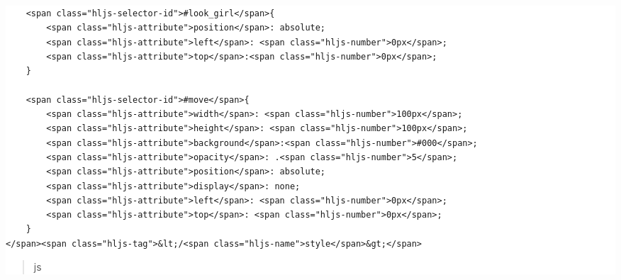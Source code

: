         <span class="hljs-selector-id">#look_girl</span>{
            <span class="hljs-attribute">position</span>: absolute;
            <span class="hljs-attribute">left</span>: <span class="hljs-number">0px</span>;
            <span class="hljs-attribute">top</span>:<span class="hljs-number">0px</span>;
        }

        <span class="hljs-selector-id">#move</span>{
            <span class="hljs-attribute">width</span>: <span class="hljs-number">100px</span>;
            <span class="hljs-attribute">height</span>: <span class="hljs-number">100px</span>;
            <span class="hljs-attribute">background</span>:<span class="hljs-number">#000</span>;
            <span class="hljs-attribute">opacity</span>: .<span class="hljs-number">5</span>;
            <span class="hljs-attribute">position</span>: absolute;
            <span class="hljs-attribute">display</span>: none;
            <span class="hljs-attribute">left</span>: <span class="hljs-number">0px</span>;
            <span class="hljs-attribute">top</span>: <span class="hljs-number">0px</span>;
        }
    </span><span class="hljs-tag">&lt;/<span class="hljs-name">style</span>&gt;</span>
</code></pre>
<blockquote><p>js</p></blockquote>
<div class="widget-codetool" style="display:none;">
      <div class="widget-codetool--inner">
      <span class="selectCode code-tool" data-toggle="tooltip" data-placement="top" title="" data-original-title="全选"></span>
      <span type="button" class="copyCode code-tool" data-toggle="tooltip" data-placement="top" data-clipboard-text="<script type=&quot;text/javascript&quot;>
    var move = document.getElementById('move');    
    var small = document.getElementById('small');
    var big = document.getElementById('big');
    var look_girl = document.getElementById('look_girl');
    small.onmousemove = function(event){
        event = event || window.event;
        this.style.cursor = 'move';
        // 计算move移动块的left值
        var move_left = event.clientX - this.offsetLeft - move.offsetWidth/2;
        // 计算move移动块的top值
        var move_top = event.clientY - this.offsetTop - move.offsetHeight/2;
        // 超出左边界赋值为0
        move_left = move_left < 0 ? 0 : move_left;
        // 超出右边界赋值为盒子宽度-移动块的宽度
        move_left = move_left > this.offsetWidth - move.offsetWidth ? this.offsetWidth - move.offsetWidth : move_left;
        // 超出上边界赋值为0
        move_top = move_top < 0 ? 0 : move_top;
        // 超出下边界赋值为盒子高度-移动块高度
        move_top = move_top > this.offsetHeight - move.offsetHeight ? this.offsetHeight - move.offsetHeight : move_top;
        // 修改移动块left、top值
        move.style.left = move_left + 'px';
        move.style.top = move_top + 'px';
        /*
            计算图片需要移动的坐标
